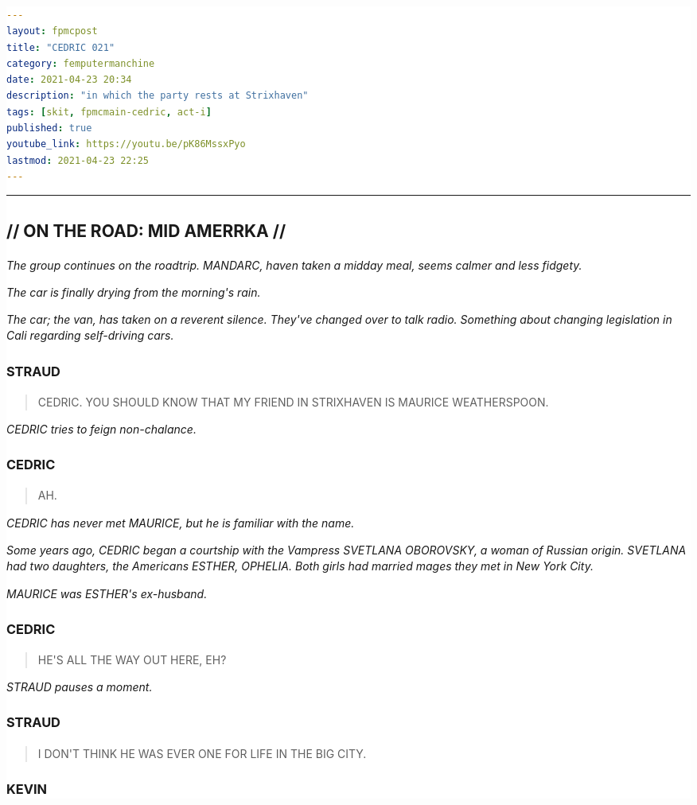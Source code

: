 ```yaml
---
layout: fpmcpost
title: "CEDRIC 021"
category: femputermanchine
date: 2021-04-23 20:34
description: "in which the party rests at Strixhaven"
tags: [skit, fpmcmain-cedric, act-i]
published: true
youtube_link: https://youtu.be/pK86MssxPyo
lastmod: 2021-04-23 22:25
---
```

[//]: # ( 04/23/21  -added)
[//]: # ( 10/13/21  -youtubelink added)

*****

## // ON THE ROAD: MID AMERRKA // ##

<i>The group continues on the roadtrip. MANDARC, haven taken a midday meal, seems calmer and less fidgety.</i>

<i>The car is finally drying from the morning's rain.</i>

<i>The car; the van, has taken on a reverent silence. They've changed over to talk radio. Something about changing legislation in Cali regarding self-driving cars.</i>

### STRAUD ###

> CEDRIC. YOU SHOULD KNOW THAT MY FRIEND IN STRIXHAVEN IS MAURICE WEATHERSPOON.

<I>CEDRIC tries to feign non-chalance.</i>

### CEDRIC ###

> AH.

<I>CEDRIC has never met MAURICE, but he is familiar with the name. </i>

<i>Some years ago, CEDRIC began a courtship with the Vampress SVETLANA OBOROVSKY, a woman of Russian origin. SVETLANA had two daughters, the Americans ESTHER, OPHELIA. Both girls had married mages they met in New York City.</i>

<i>MAURICE was ESTHER's ex-husband.</i>

### CEDRIC ###

> HE'S ALL THE WAY OUT HERE, EH?

<I>STRAUD pauses a moment.</i>

### STRAUD ###

> I DON'T THINK HE WAS EVER ONE FOR LIFE IN THE BIG CITY.

### KEVIN ###
